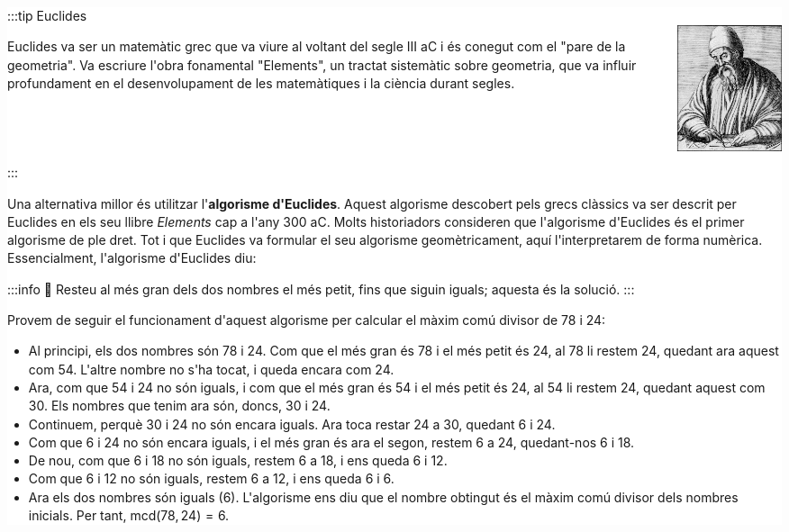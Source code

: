 :::tip Euclides

<img src='./euclides.png' style='height: 10em; float: right; margin: -1em 0 1em 1em;'/>

Euclides va ser un matemàtic grec que va viure al voltant del segle III aC i és conegut com el "pare de la geometria". Va escriure l'obra fonamental "Elements", un tractat sistemàtic sobre geometria, que va influir profundament en el desenvolupament de les matemàtiques i la ciència durant segles.

<div style='clear: both;'/>
:::

Una alternativa millor és utilitzar l'**algorisme d'Euclides**.
Aquest algorisme descobert pels grecs clàssics va ser descrit per Euclides en
els seu llibre _Elements_ cap a l'any 300 aC. Molts historiadors consideren que
l'algorisme d'Euclides és el primer algorisme de ple dret. Tot i que Euclides
va formular el seu algorisme geomètricament, aquí l'interpretarem de forma
numèrica. Essencialment, l'algorisme d'Euclides diu:

:::info 💬
Resteu al més gran dels dos nombres el més petit, fins que siguin iguals; aquesta és la solució.
:::

Provem de seguir el funcionament d'aquest algorisme per calcular
el màxim comú divisor de 78 i 24:

-   Al principi, els dos nombres són 78 i 24. Com que el més gran és 78 i
    el més petit és 24, al 78 li restem 24, quedant ara aquest com 54. L'altre
    nombre no s'ha tocat, i queda encara com 24.
-   Ara, com que 54 i 24 no són iguals, i com que el més
    gran és 54 i el més petit és 24, al 54 li restem 24, quedant
    aquest com 30. Els nombres que tenim ara són, doncs, 30 i 24.
-   Continuem, perquè 30 i 24 no són encara iguals. Ara toca
    restar 24 a 30, quedant 6 i 24.
-   Com que 6 i 24 no són encara iguals, i el més gran
    és ara el segon, restem 6 a 24, quedant-nos
    6 i 18.
-   De nou, com que 6 i 18 no són iguals, restem 6 a 18,
    i ens queda 6 i 12.
-   Com que 6 i 12 no són iguals, restem 6 a 12,
    i ens queda 6 i 6.
-   Ara els dos nombres són iguals (6). L'algorisme ens diu que el nombre
    obtingut és el màxim comú divisor dels nombres inicials. Per tant,
    $\text{mcd}(78,24)=6$.
